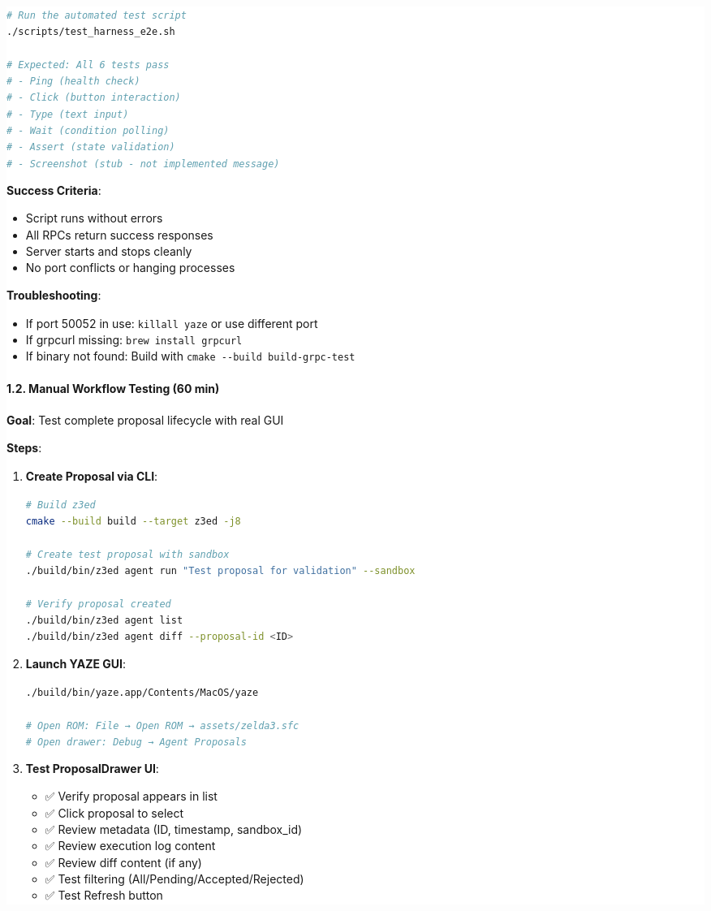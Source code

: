 ```bash
# Run the automated test script
./scripts/test_harness_e2e.sh

# Expected: All 6 tests pass
# - Ping (health check)
# - Click (button interaction)
# - Type (text input)
# - Wait (condition polling)
# - Assert (state validation)
# - Screenshot (stub - not implemented message)
```

**Success Criteria**:
- Script runs without errors
- All RPCs return success responses
- Server starts and stops cleanly
- No port conflicts or hanging processes

**Troubleshooting**:
- If port 50052 in use: `killall yaze` or use different port
- If grpcurl missing: `brew install grpcurl`
- If binary not found: Build with `cmake --build build-grpc-test`

#### 1.2. Manual Workflow Testing (60 min)
**Goal**: Test complete proposal lifecycle with real GUI

**Steps**:
1. **Create Proposal via CLI**:
   ```bash
   # Build z3ed
   cmake --build build --target z3ed -j8
   
   # Create test proposal with sandbox
   ./build/bin/z3ed agent run "Test proposal for validation" --sandbox
   
   # Verify proposal created
   ./build/bin/z3ed agent list
   ./build/bin/z3ed agent diff --proposal-id <ID>
   ```

2. **Launch YAZE GUI**:
   ```bash
   ./build/bin/yaze.app/Contents/MacOS/yaze
   
   # Open ROM: File → Open ROM → assets/zelda3.sfc
   # Open drawer: Debug → Agent Proposals
   ```

3. **Test ProposalDrawer UI**:
   - ✅ Verify proposal appears in list
   - ✅ Click proposal to select
   - ✅ Review metadata (ID, timestamp, sandbox_id)
   - ✅ Review execution log content
   - ✅ Review diff content (if any)
   - ✅ Test filtering (All/Pending/Accepted/Rejected)
   - ✅ Test Refresh button
